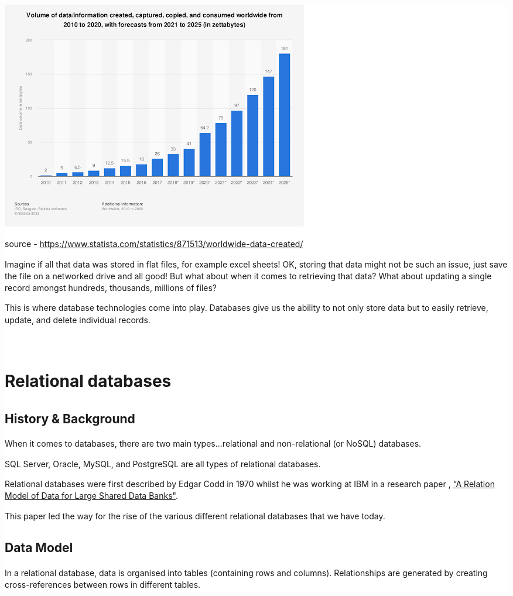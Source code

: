 ![](images/day63-1.png)

source - https://www.statista.com/statistics/871513/worldwide-data-created/ 


Imagine if all that data was stored in flat files, for example excel sheets! OK, storing that data might not be such an issue, just save the file on a networked drive and all good! But what about when it comes to retrieving that data? What about updating a single record amongst hundreds, thousands, millions of files?

This is where database technologies come into play. Databases give us the ability to not only store data but to easily retrieve, update, and delete individual records.

<br>

# Relational databases

## History & Background

When it comes to databases, there are two main types...relational and non-relational (or NoSQL) databases.

SQL Server, Oracle, MySQL, and PostgreSQL are all types of relational databases.

Relational databases were first described by Edgar Codd in 1970 whilst he was working at IBM in a research paper , [“A Relation Model of Data for Large Shared Data Banks"](https://dl.acm.org/doi/pdf/10.1145/362384.362685).

This paper led the way for the rise of the various different relational databases that we have today.

## Data Model

In a relational database, data is organised into tables (containing rows and columns).  Relationships are generated by creating cross-references between rows in different tables. 
